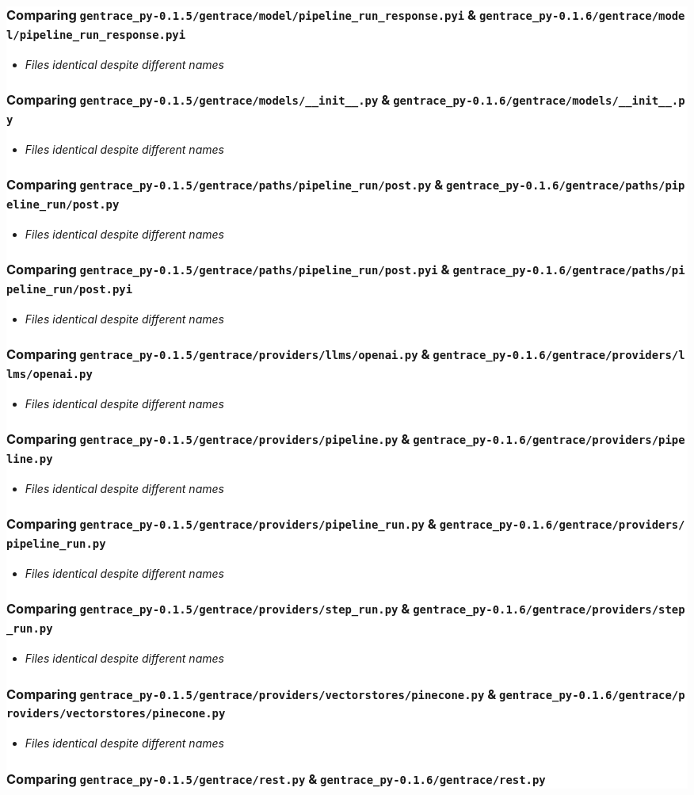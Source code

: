 ### Comparing `gentrace_py-0.1.5/gentrace/model/pipeline_run_response.pyi` & `gentrace_py-0.1.6/gentrace/model/pipeline_run_response.pyi`

 * *Files identical despite different names*

### Comparing `gentrace_py-0.1.5/gentrace/models/__init__.py` & `gentrace_py-0.1.6/gentrace/models/__init__.py`

 * *Files identical despite different names*

### Comparing `gentrace_py-0.1.5/gentrace/paths/pipeline_run/post.py` & `gentrace_py-0.1.6/gentrace/paths/pipeline_run/post.py`

 * *Files identical despite different names*

### Comparing `gentrace_py-0.1.5/gentrace/paths/pipeline_run/post.pyi` & `gentrace_py-0.1.6/gentrace/paths/pipeline_run/post.pyi`

 * *Files identical despite different names*

### Comparing `gentrace_py-0.1.5/gentrace/providers/llms/openai.py` & `gentrace_py-0.1.6/gentrace/providers/llms/openai.py`

 * *Files identical despite different names*

### Comparing `gentrace_py-0.1.5/gentrace/providers/pipeline.py` & `gentrace_py-0.1.6/gentrace/providers/pipeline.py`

 * *Files identical despite different names*

### Comparing `gentrace_py-0.1.5/gentrace/providers/pipeline_run.py` & `gentrace_py-0.1.6/gentrace/providers/pipeline_run.py`

 * *Files identical despite different names*

### Comparing `gentrace_py-0.1.5/gentrace/providers/step_run.py` & `gentrace_py-0.1.6/gentrace/providers/step_run.py`

 * *Files identical despite different names*

### Comparing `gentrace_py-0.1.5/gentrace/providers/vectorstores/pinecone.py` & `gentrace_py-0.1.6/gentrace/providers/vectorstores/pinecone.py`

 * *Files identical despite different names*

### Comparing `gentrace_py-0.1.5/gentrace/rest.py` & `gentrace_py-0.1.6/gentrace/rest.py`
